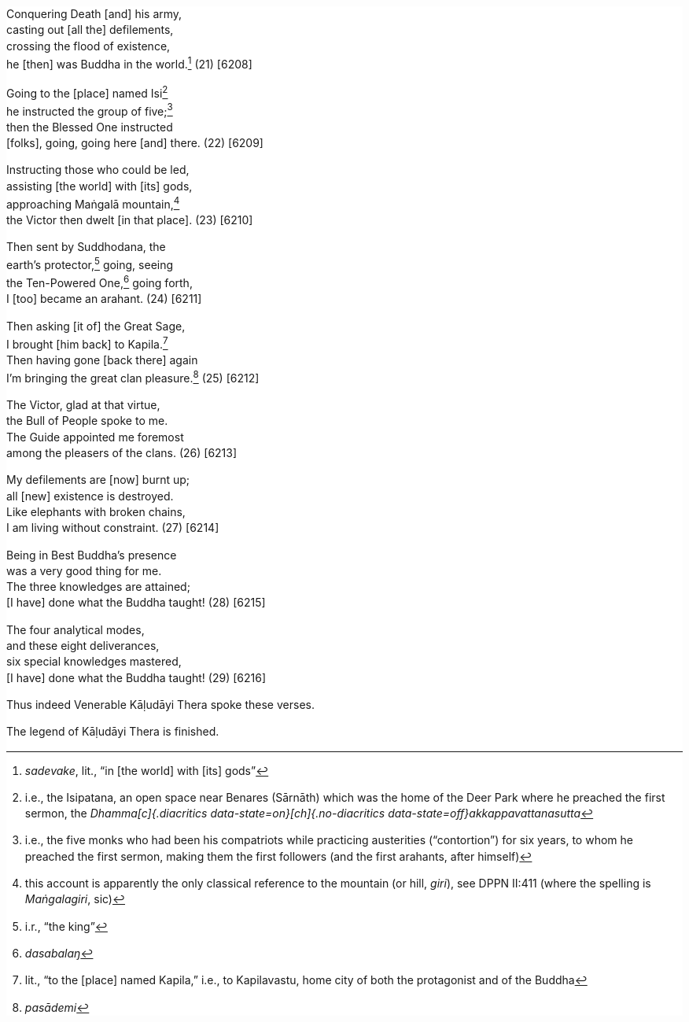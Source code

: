 Conquering Death \[and\] his army,  
casting out \[all the\] defilements,  
crossing the flood of existence,  
he \[then\] was Buddha in the world.[^23] (21) \[6208\]

Going to the \[place\] named Isi[^24]  
he instructed the group of five;[^25]  
then the Blessed One instructed  
\[folks\], going, going here \[and\] there. (22) \[6209\]

Instructing those who could be led,  
assisting \[the world\] with \[its\] gods,  
approaching Maṅgalā mountain,[^26]  
the Victor then dwelt \[in that place\]. (23) \[6210\]

Then sent by Suddhodana, the  
earth’s protector,[^27] going, seeing  
the Ten-Powered One,[^28] going forth,  
I \[too\] became an arahant. (24) \[6211\]

Then asking \[it of\] the Great Sage,  
I brought \[him back\] to Kapila.[^29]  
Then having gone \[back there\] again  
I’m bringing the great clan pleasure.[^30] (25) \[6212\]

The Victor, glad at that virtue,  
the Bull of People spoke to me.  
The Guide appointed me foremost  
among the pleasers of the clans. (26) \[6213\]

My defilements are \[now\] burnt up;  
all \[new\] existence is destroyed.  
Like elephants with broken chains,  
I am living without constraint. (27) \[6214\]

Being in Best Buddha’s presence  
was a very good thing for me.  
The three knowledges are attained;  
\[I have\] done what the Buddha taught! (28) \[6215\]

The four analytical modes,  
and these eight deliverances,  
six special knowledges mastered,  
\[I have\] done what the Buddha taught! (29) \[6216\]

Thus indeed Venerable Kāḷudāyi Thera spoke these verses.

The legend of Kāḷudāyi Thera is finished.

[^1]: *Apadāna* numbers provided in {fancy brackets} correspond to the <abbr title="Buddha Jayanthi Tripitaka Series">BJTS</abbr> edition, which contains more individual poems than does the <abbr title="Pali Text Society">PTS</abbr> edition dictating the main numbering of this translation.

[^2]: a historical monk, famous as foremost among the pleasers of clans, and also for bringing the Buddha back to Kapilavastu after his Awakening. See DPPN I: 589-590

[^3]: *nāyakānaŋ varo satthā*

[^4]: or “virtue from ignomy”: reading *guṇāguṇavidū* with <abbr title="Buddha Jayanthi Tripitaka Series">BJTS</abbr> for <abbr title="Pali Text Society">PTS</abbr> *guṇāguṇe vidū*

[^5]: *kataññū*

[^6]: *katavedī*

[^7]: lit., “beings”

[^8]: or “ford”: *titthe*

[^9]: *dayāsayo*

[^10]: *anantaguṇasañ[c]{.diacritics data-state=on}[ch]{.no-diacritics data-state=off}ayo*

[^11]: reading *anantajanasaṃsadī* with <abbr title="Buddha Jayanthi Tripitaka Series">BJTS</abbr> (taking it fr. *saṃsandati*, “to flow together” “to associate with;” <abbr title="Buddha Jayanthi Tripitaka Series">BJTS</abbr> Sinh. gloss *anantajanayā gen yut sabamäda*, “in the midst of an assembly made fixed by getting of endless people;”) for <abbr title="Pali Text Society">PTS</abbr> *anantajanataŋ sarī* (“remembering an endless populace”). Other alts. include (<abbr title="Pali Text Society">PTS</abbr>) *anantajinasaŋsariŋ* (“I transmigrated with the endless Victor \[or endless Victors\]”) and (<abbr title="Buddha Jayanthi Tripitaka Series">BJTS</abbr>) *anantajinasaṃsarī* (“he who Transmigrates with Endless Victors” or “Who Transmigrates As the Endless Victor”) and *anantajanasaṃsudhī* (“Purifier of Limitless People”). The accepted <abbr title="Buddha Jayanthi Tripitaka Series">BJTS</abbr> reading could (should?) also be taken as an epithet, “Assembled with Limitless Folks”

[^12]: *dhammābhisamayo*


[^13]: *pavattiŋsu*
[^14]: *saŋvegajātesu*, lit., “had produced emotion” “were moved”
[^15]: *kulappasādakāna°*. *Pasādakas* or “pleasers,” those who produce emotion *(saṃvega*) and pleasure (*pasāda*) by preaching the *Dhamma*, have long been taken (incorrectly, I believe) as “Buddhist missionaries”
[^16]: *pāsādiko*
[^17]: *haṃsârāmam* appears to be a proper name, though it could also be taken as “the hermitage in \[my hometown\] Haṃsavatī”
[^18]: *kāraŋ katvā*, lit., “having done a deed”
[^19]: lit., “in a Best Buddha’s”
[^20]: here <abbr title="Pali Text Society">PTS</abbr> presents as two six-footed verses material that <abbr title="Buddha Jayanthi Tripitaka Series">BJTS</abbr> presents as three four-footed ones. The <abbr title="Pali Text Society">PTS</abbr> reading seems on the mark here, as it contains the two speeches in single verses. Indeed, <abbr title="Buddha Jayanthi Tripitaka Series">BJTS</abbr> Sinh. gloss has to take all three verses \[6197-6199\] as a single unit in order to convey the grammar correctly.
[^21]: *siñ[c]{.diacritics data-state=on}[ch]{.no-diacritics data-state=off}anto vāmatena maŋ*
[^22]: the Buddha’s father
[^23]: *sadevake*, lit., “in \[the world\] with \[its\] gods”
[^24]: i.e., the Isipatana, an open space near Benares (Sārnāth) which was the home of the Deer Park where he preached the first sermon, the *Dhamma[c]{.diacritics data-state=on}[ch]{.no-diacritics data-state=off}akkappavattanasutta*
[^25]: i.e., the five monks who had been his compatriots while practicing austerities (“contortion”) for six years, to whom he preached the first sermon, making them the first followers (and the first arahants, after himself)
[^26]: this account is apparently the only classical reference to the mountain (or hill, *giri*), see DPPN II:411 (where the spelling is *Maṅgalagiri*, sic)
[^27]: i.r., “the king”
[^28]: *dasabalaŋ*
[^29]: lit., “to the \[place\] named Kapila,” i.e., to Kapilavastu, home city of both the protagonist and of the Buddha
[^30]: *pasādemi*